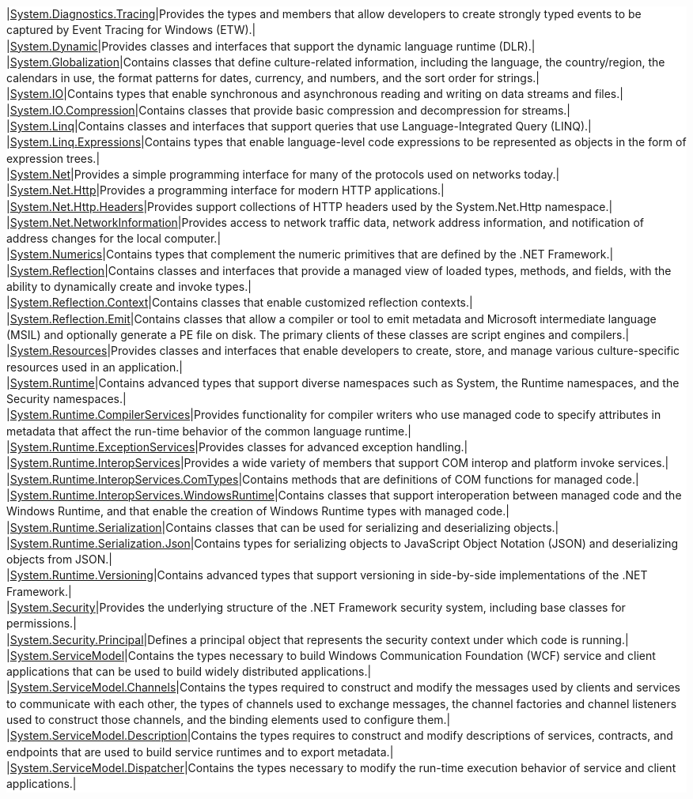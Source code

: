 |[System.Diagnostics.Tracing](../net-uwp/system-diagnostics-namespaces.md)|Provides the types and members that allow developers to create strongly typed events to be captured by Event Tracing for Windows (ETW).|  
|[System.Dynamic](../net-uwp/system-dynamic-namespace.md)|Provides classes and interfaces that support the dynamic language runtime (DLR).|  
|[System.Globalization](../net-uwp/system-globalization-namespace.md)|Contains classes that define culture-related information, including the language, the country/region, the calendars in use, the format patterns for dates, currency, and numbers, and the sort order for strings.|  
|[System.IO](../net-uwp/system-io-namespaces.md)|Contains types that enable synchronous and asynchronous reading and writing on data streams and files.|  
|[System.IO.Compression](../net-uwp/system-io-namespaces.md)|Contains classes that provide basic compression and decompression for streams.|  
|[System.Linq](../net-uwp/system-linq-namespaces.md)|Contains classes and interfaces that support queries that use Language-Integrated Query (LINQ).|  
|[System.Linq.Expressions](../net-uwp/system-linq-namespaces.md)|Contains types that enable language-level code expressions to be represented as objects in the form of expression trees.|  
|[System.Net](../net-uwp/system-net-namespaces.md)|Provides a simple programming interface for many of the protocols used on networks today.|  
|[System.Net.Http](../net-uwp/system-net-namespaces.md)|Provides a programming interface for modern HTTP applications.|  
|[System.Net.Http.Headers](../net-uwp/system-net-namespaces.md)|Provides support collections of HTTP headers used by the System.Net.Http namespace.|  
|[System.Net.NetworkInformation](../net-uwp/system-net-namespaces.md)|Provides access to network traffic data, network address information, and notification of address changes for the local computer.|  
|[System.Numerics](../net-uwp/system-numerics-namespace.md)|Contains types that complement the numeric primitives that are defined by the .NET Framework.|  
|[System.Reflection](../net-uwp/system-reflection-namespaces.md)|Contains classes and interfaces that provide a managed view of loaded types, methods, and fields, with the ability to dynamically create and invoke types.|  
|[System.Reflection.Context](../net-uwp/system-reflection-namespaces.md)|Contains classes that enable customized reflection contexts.|  
|[System.Reflection.Emit](../net-uwp/system-reflection-namespaces.md)|Contains classes that allow a compiler or tool to emit metadata and Microsoft intermediate language (MSIL) and optionally generate a PE file on disk. The primary clients of these classes are script engines and compilers.|  
|[System.Resources](../net-uwp/system-resources-namespace.md)|Provides classes and interfaces that enable developers to create, store, and manage various culture-specific resources used in an application.|  
|[System.Runtime](../net-uwp/system-runtime-namespaces.md)|Contains advanced types that support diverse namespaces such as System, the Runtime namespaces, and the Security namespaces.|  
|[System.Runtime.CompilerServices](../net-uwp/system-runtime-namespaces.md)|Provides functionality for compiler writers who use managed code to specify attributes in metadata that affect the run-time behavior of the common language runtime.|  
|[System.Runtime.ExceptionServices](../net-uwp/system-runtime-namespaces.md)|Provides classes for advanced exception handling.|  
|[System.Runtime.InteropServices](../net-uwp/system-runtime-namespaces.md)|Provides a wide variety of members that support COM interop and platform invoke services.|  
|[System.Runtime.InteropServices.ComTypes](../net-uwp/system-runtime-namespaces.md)|Contains methods that are definitions of COM functions for managed code.|  
|[System.Runtime.InteropServices.WindowsRuntime](../net-uwp/system-runtime-namespaces.md)|Contains classes that support interoperation between managed code and the Windows Runtime, and that enable the creation of Windows Runtime types with managed code.|  
|[System.Runtime.Serialization](../net-uwp/system-runtime-namespaces.md)|Contains classes that can be used for serializing and deserializing objects.|  
|[System.Runtime.Serialization.Json](../net-uwp/system-runtime-namespaces.md)|Contains types for serializing objects to JavaScript Object Notation (JSON) and deserializing objects from JSON.|  
|[System.Runtime.Versioning](../net-uwp/system-runtime-namespaces.md)|Contains advanced types that support versioning in side-by-side implementations of the .NET Framework.|  
|[System.Security](../net-uwp/system-security-namespaces.md)|Provides the underlying structure of the .NET Framework security system, including base classes for permissions.|  
|[System.Security.Principal](../net-uwp/system-security-namespaces.md)|Defines a principal object that represents the security context under which code is running.|  
|[System.ServiceModel](../net-uwp/system-servicemodel-namespaces.md)|Contains the types necessary to build Windows Communication Foundation (WCF) service and client applications that can be used to build widely distributed applications.|  
|[System.ServiceModel.Channels](../net-uwp/system-servicemodel-namespaces.md)|Contains the types required to construct and modify the messages used by clients and services to communicate with each other, the types of channels used to exchange messages, the channel factories and channel listeners used to construct those channels, and the binding elements used to configure them.|  
|[System.ServiceModel.Description](../net-uwp/system-servicemodel-namespaces.md)|Contains the types requires to construct and modify descriptions of services, contracts, and endpoints that are used to build service runtimes and to export metadata.|  
|[System.ServiceModel.Dispatcher](../net-uwp/system-servicemodel-namespaces.md)|Contains the types necessary to modify the run-time execution behavior of service and client applications.|  